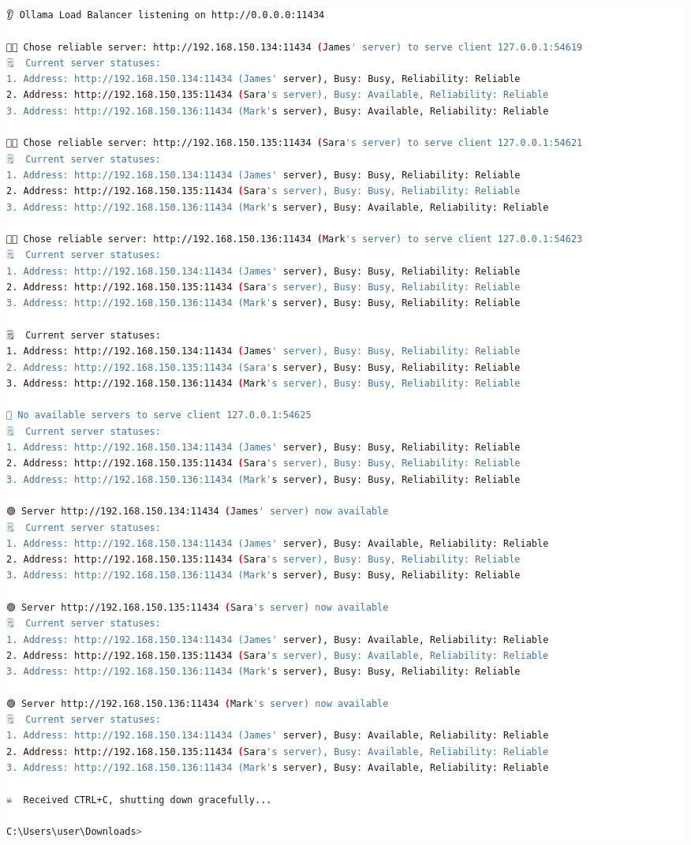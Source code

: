 ```sh
👂 Ollama Load Balancer listening on http://0.0.0.0:11434

🤖🦸 Chose reliable server: http://192.168.150.134:11434 (James' server) to serve client 127.0.0.1:54619
🗒  Current server statuses:
1. Address: http://192.168.150.134:11434 (James' server), Busy: Busy, Reliability: Reliable
2. Address: http://192.168.150.135:11434 (Sara's server), Busy: Available, Reliability: Reliable
3. Address: http://192.168.150.136:11434 (Mark's server), Busy: Available, Reliability: Reliable

🤖🦸 Chose reliable server: http://192.168.150.135:11434 (Sara's server) to serve client 127.0.0.1:54621
🗒  Current server statuses:
1. Address: http://192.168.150.134:11434 (James' server), Busy: Busy, Reliability: Reliable
2. Address: http://192.168.150.135:11434 (Sara's server), Busy: Busy, Reliability: Reliable
3. Address: http://192.168.150.136:11434 (Mark's server), Busy: Available, Reliability: Reliable

🤖🦸 Chose reliable server: http://192.168.150.136:11434 (Mark's server) to serve client 127.0.0.1:54623
🗒  Current server statuses:
1. Address: http://192.168.150.134:11434 (James' server), Busy: Busy, Reliability: Reliable
2. Address: http://192.168.150.135:11434 (Sara's server), Busy: Busy, Reliability: Reliable
3. Address: http://192.168.150.136:11434 (Mark's server), Busy: Busy, Reliability: Reliable

🗒  Current server statuses:
1. Address: http://192.168.150.134:11434 (James' server), Busy: Busy, Reliability: Reliable
2. Address: http://192.168.150.135:11434 (Sara's server), Busy: Busy, Reliability: Reliable
3. Address: http://192.168.150.136:11434 (Mark's server), Busy: Busy, Reliability: Reliable

🤷 No available servers to serve client 127.0.0.1:54625
🗒  Current server statuses:
1. Address: http://192.168.150.134:11434 (James' server), Busy: Busy, Reliability: Reliable
2. Address: http://192.168.150.135:11434 (Sara's server), Busy: Busy, Reliability: Reliable
3. Address: http://192.168.150.136:11434 (Mark's server), Busy: Busy, Reliability: Reliable

🟢 Server http://192.168.150.134:11434 (James' server) now available
🗒  Current server statuses:
1. Address: http://192.168.150.134:11434 (James' server), Busy: Available, Reliability: Reliable
2. Address: http://192.168.150.135:11434 (Sara's server), Busy: Busy, Reliability: Reliable
3. Address: http://192.168.150.136:11434 (Mark's server), Busy: Busy, Reliability: Reliable

🟢 Server http://192.168.150.135:11434 (Sara's server) now available
🗒  Current server statuses:
1. Address: http://192.168.150.134:11434 (James' server), Busy: Available, Reliability: Reliable
2. Address: http://192.168.150.135:11434 (Sara's server), Busy: Available, Reliability: Reliable
3. Address: http://192.168.150.136:11434 (Mark's server), Busy: Busy, Reliability: Reliable

🟢 Server http://192.168.150.136:11434 (Mark's server) now available
🗒  Current server statuses:
1. Address: http://192.168.150.134:11434 (James' server), Busy: Available, Reliability: Reliable
2. Address: http://192.168.150.135:11434 (Sara's server), Busy: Available, Reliability: Reliable
3. Address: http://192.168.150.136:11434 (Mark's server), Busy: Available, Reliability: Reliable

☠️  Received CTRL+C, shutting down gracefully...

C:\Users\user\Downloads>
```
